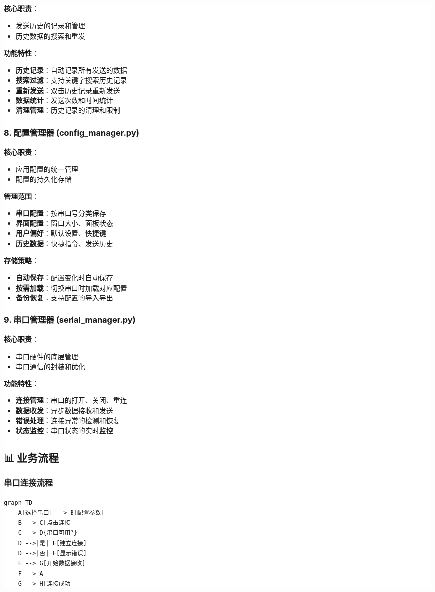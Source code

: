 **核心职责**：
- 发送历史的记录和管理
- 历史数据的搜索和重发

**功能特性**：
- **历史记录**：自动记录所有发送的数据
- **搜索过滤**：支持关键字搜索历史记录
- **重新发送**：双击历史记录重新发送
- **数据统计**：发送次数和时间统计
- **清理管理**：历史记录的清理和限制

### 8. 配置管理器 (config_manager.py)

**核心职责**：
- 应用配置的统一管理
- 配置的持久化存储

**管理范围**：
- **串口配置**：按串口号分类保存
- **界面配置**：窗口大小、面板状态
- **用户偏好**：默认设置、快捷键
- **历史数据**：快捷指令、发送历史

**存储策略**：
- **自动保存**：配置变化时自动保存
- **按需加载**：切换串口时加载对应配置
- **备份恢复**：支持配置的导入导出

### 9. 串口管理器 (serial_manager.py)

**核心职责**：
- 串口硬件的底层管理
- 串口通信的封装和优化

**功能特性**：
- **连接管理**：串口的打开、关闭、重连
- **数据收发**：异步数据接收和发送
- **错误处理**：连接异常的检测和恢复
- **状态监控**：串口状态的实时监控

## 📊 业务流程

### 串口连接流程

```mermaid
graph TD
    A[选择串口] --> B[配置参数]
    B --> C[点击连接]
    C --> D{串口可用?}
    D -->|是| E[建立连接]
    D -->|否| F[显示错误]
    E --> G[开始数据接收]
    F --> A
    G --> H[连接成功]
```
